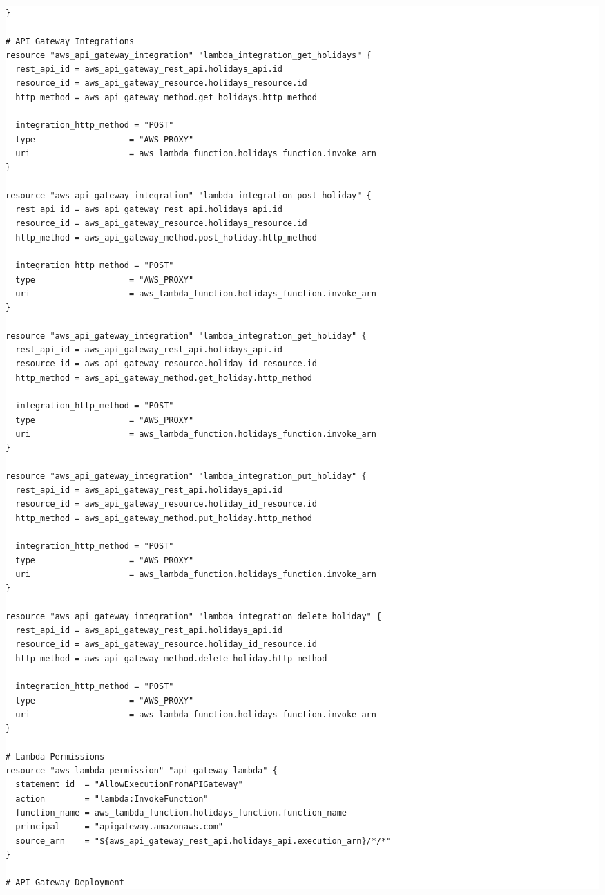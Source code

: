 ```hcl
}

# API Gateway Integrations
resource "aws_api_gateway_integration" "lambda_integration_get_holidays" {
  rest_api_id = aws_api_gateway_rest_api.holidays_api.id
  resource_id = aws_api_gateway_resource.holidays_resource.id
  http_method = aws_api_gateway_method.get_holidays.http_method

  integration_http_method = "POST"
  type                   = "AWS_PROXY"
  uri                    = aws_lambda_function.holidays_function.invoke_arn
}

resource "aws_api_gateway_integration" "lambda_integration_post_holiday" {
  rest_api_id = aws_api_gateway_rest_api.holidays_api.id
  resource_id = aws_api_gateway_resource.holidays_resource.id
  http_method = aws_api_gateway_method.post_holiday.http_method

  integration_http_method = "POST"
  type                   = "AWS_PROXY"
  uri                    = aws_lambda_function.holidays_function.invoke_arn
}

resource "aws_api_gateway_integration" "lambda_integration_get_holiday" {
  rest_api_id = aws_api_gateway_rest_api.holidays_api.id
  resource_id = aws_api_gateway_resource.holiday_id_resource.id
  http_method = aws_api_gateway_method.get_holiday.http_method

  integration_http_method = "POST"
  type                   = "AWS_PROXY"
  uri                    = aws_lambda_function.holidays_function.invoke_arn
}

resource "aws_api_gateway_integration" "lambda_integration_put_holiday" {
  rest_api_id = aws_api_gateway_rest_api.holidays_api.id
  resource_id = aws_api_gateway_resource.holiday_id_resource.id
  http_method = aws_api_gateway_method.put_holiday.http_method

  integration_http_method = "POST"
  type                   = "AWS_PROXY"
  uri                    = aws_lambda_function.holidays_function.invoke_arn
}

resource "aws_api_gateway_integration" "lambda_integration_delete_holiday" {
  rest_api_id = aws_api_gateway_rest_api.holidays_api.id
  resource_id = aws_api_gateway_resource.holiday_id_resource.id
  http_method = aws_api_gateway_method.delete_holiday.http_method

  integration_http_method = "POST"
  type                   = "AWS_PROXY"
  uri                    = aws_lambda_function.holidays_function.invoke_arn
}

# Lambda Permissions
resource "aws_lambda_permission" "api_gateway_lambda" {
  statement_id  = "AllowExecutionFromAPIGateway"
  action        = "lambda:InvokeFunction"
  function_name = aws_lambda_function.holidays_function.function_name
  principal     = "apigateway.amazonaws.com"
  source_arn    = "${aws_api_gateway_rest_api.holidays_api.execution_arn}/*/*"
}

# API Gateway Deployment
```